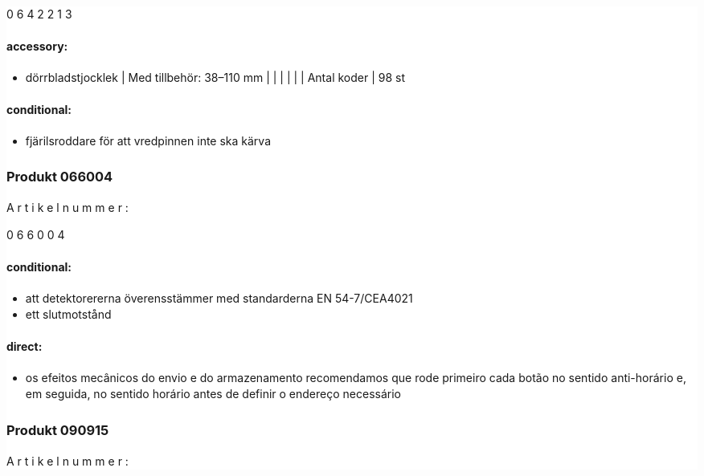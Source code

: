 0
6
4
2
2
1
3


#### accessory:
* dörrbladstjocklek | Med tillbehör: 38–110 mm       |        |        |  |  |
| Antal koder              | 98 st

#### conditional:
* fjärilsroddare för att vredpinnen inte ska kärva


### Produkt 066004
A
r
t
i
k
e
l
n
u
m
m
e
r
:
 
0
6
6
0
0
4


#### conditional:
* att detektorererna överensstämmer med standarderna EN 54-7/CEA4021
* ett slutmotstånd

#### direct:
* os efeitos mecânicos do envio e do armazenamento recomendamos que rode primeiro cada botão no sentido anti-horário  e, em seguida, no sentido horário  antes de definir o endereço necessário


### Produkt 090915
A
r
t
i
k
e
l
n
u
m
m
e
r
: